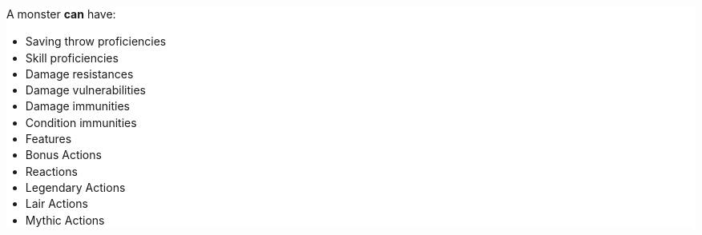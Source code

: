 A monster **can** have:
- Saving throw proficiencies
- Skill proficiencies
- Damage resistances
- Damage vulnerabilities
- Damage immunities
- Condition immunities
- Features
- Bonus Actions
- Reactions
- Legendary Actions
- Lair Actions
- Mythic Actions